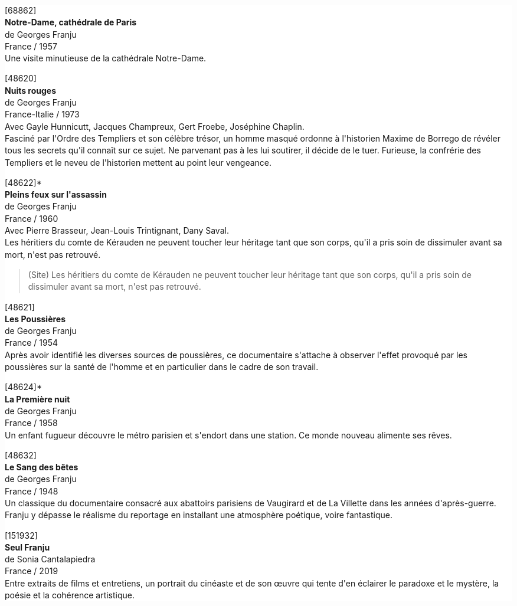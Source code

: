 [68862]  
**Notre-Dame, cathédrale de Paris**  
de Georges Franju  
France / 1957  
Une visite minutieuse de la cathédrale Notre-Dame.

[48620]  
**Nuits rouges**  
de Georges Franju  
France-Italie / 1973  
Avec Gayle Hunnicutt, Jacques Champreux, Gert Froebe, Joséphine Chaplin.  
Fasciné par l'Ordre des Templiers et son célèbre trésor, un homme masqué ordonne à l'historien Maxime de Borrego de révéler tous les secrets qu'il connaît sur ce sujet. Ne parvenant pas à les lui soutirer, il décide de le tuer. Furieuse, la confrérie des Templiers et le neveu de l'historien mettent au point leur vengeance.

[48622]*  
**Pleins feux sur l'assassin**  
de Georges Franju  
France / 1960  
Avec Pierre Brasseur, Jean-Louis Trintignant, Dany Saval.  
Les héritiers du comte de Kérauden ne peuvent toucher leur héritage tant que son corps, qu'il a pris soin de dissimuler avant sa mort, n'est pas retrouvé.

> (Site) Les héritiers du comte de Kérauden ne peuvent toucher leur héritage tant que son corps, qu'il a pris soin de dissimuler avant sa mort, n'est pas retrouvé.

[48621]  
**Les Poussières**  
de Georges Franju  
France / 1954  
Après avoir identifié les diverses sources de poussières, ce documentaire s'attache à observer l'effet provoqué par les poussières sur la santé de l'homme et en particulier dans le cadre de son travail.

[48624]*  
**La Première nuit**  
de Georges Franju  
France / 1958  
Un enfant fugueur découvre le métro parisien et s'endort dans une station. Ce monde nouveau alimente ses rêves.

[48632]  
**Le Sang des bêtes**  
de Georges Franju  
France / 1948  
Un classique du documentaire consacré aux abattoirs parisiens de Vaugirard et de La Villette dans les années d'après-guerre. Franju y dépasse le réalisme du reportage en installant une atmosphère poétique, voire fantastique.

[151932]  
**Seul Franju**  
de Sonia Cantalapiedra  
France / 2019  
Entre extraits de films et entretiens, un portrait du cinéaste et de son œuvre qui tente d'en éclairer le paradoxe et le mystère, la poésie et la cohérence artistique.
